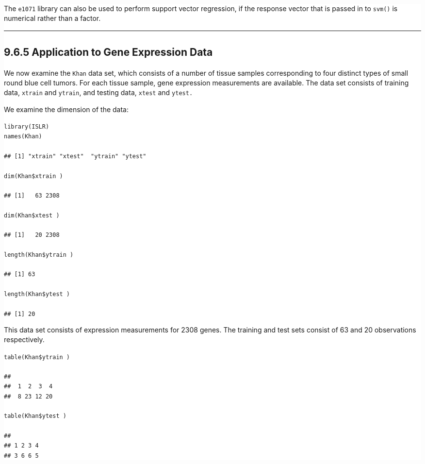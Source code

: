 The `e1071` library can also be used to perform support vector
regression, if the response vector that is passed in to `svm()` is
numerical rather than a factor.

------------------------------------------------------------------------

9.6.5 Application to Gene Expression Data
-----------------------------------------

We now examine the `Khan` data set, which consists of a number of tissue
samples corresponding to four distinct types of small round blue cell
tumors. For each tissue sample, gene expression measurements are
available. The data set consists of training data, `xtrain` and
`ytrain`, and testing data, `xtest` and `ytest.`

We examine the dimension of the data:

    library(ISLR)
    names(Khan)

    ## [1] "xtrain" "xtest"  "ytrain" "ytest"

    dim(Khan$xtrain )

    ## [1]   63 2308

    dim(Khan$xtest )

    ## [1]   20 2308

    length(Khan$ytrain )

    ## [1] 63

    length(Khan$ytest )

    ## [1] 20

This data set consists of expression measurements for 2308 genes. The
training and test sets consist of 63 and 20 observations respectively.

    table(Khan$ytrain ) 

    ## 
    ##  1  2  3  4 
    ##  8 23 12 20

    table(Khan$ytest )

    ## 
    ## 1 2 3 4 
    ## 3 6 6 5
